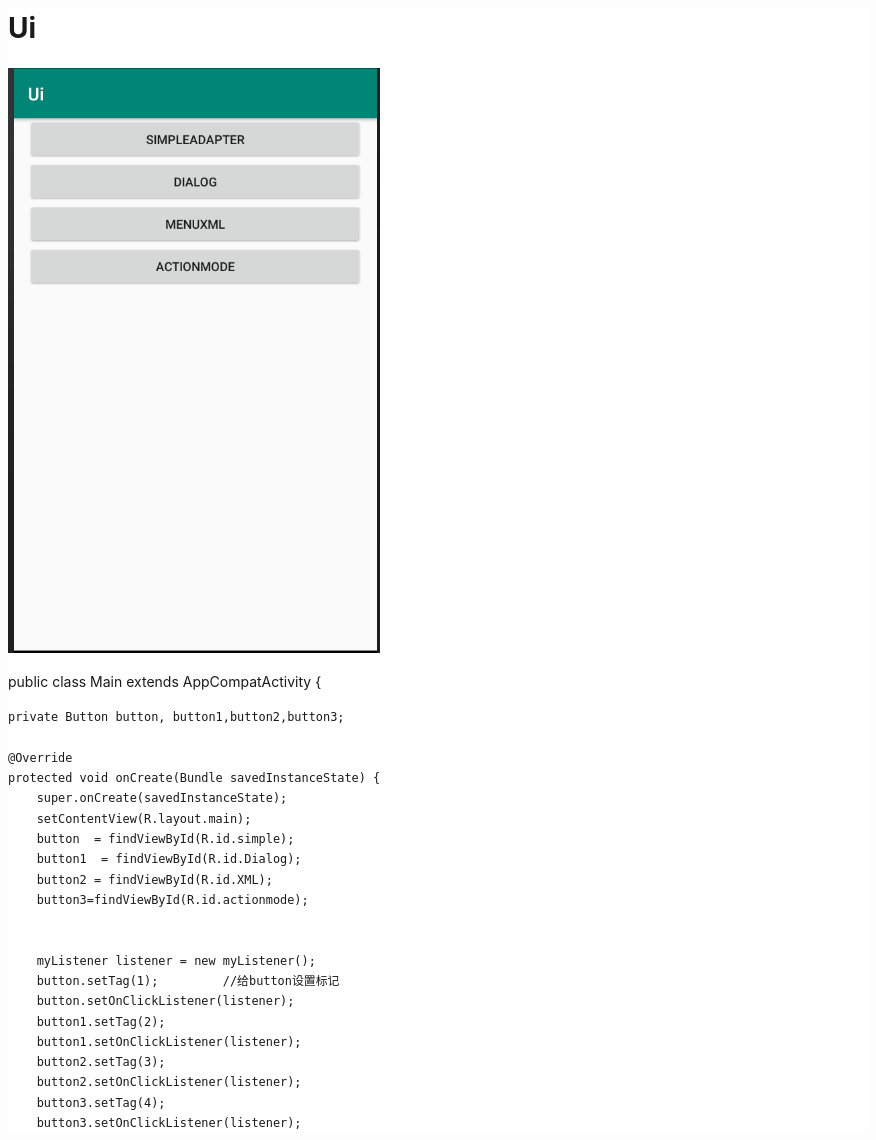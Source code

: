 # Ui
![](https://github.com/Bearrrrrr/Ui/blob/master/img/5.png)

  public class Main extends AppCompatActivity {

    private Button button, button1,button2,button3;

    @Override
    protected void onCreate(Bundle savedInstanceState) {
        super.onCreate(savedInstanceState);
        setContentView(R.layout.main);
        button  = findViewById(R.id.simple);
        button1  = findViewById(R.id.Dialog);
        button2 = findViewById(R.id.XML);
        button3=findViewById(R.id.actionmode);


        myListener listener = new myListener();
        button.setTag(1);         //给button设置标记
        button.setOnClickListener(listener);
        button1.setTag(2);
        button1.setOnClickListener(listener);
        button2.setTag(3);
        button2.setOnClickListener(listener);
        button3.setTag(4);
        button3.setOnClickListener(listener);
